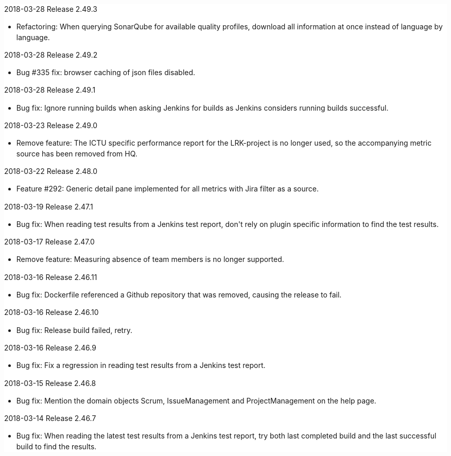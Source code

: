 
2018-03-28  Release 2.49.3

  * Refactoring: When querying SonarQube for available quality profiles, download all information at once instead of
    language by language.


2018-03-28  Release 2.49.2

  * Bug #335 fix: browser caching of json files disabled.


2018-03-28  Release 2.49.1

  * Bug fix: Ignore running builds when asking Jenkins for builds as Jenkins considers running builds successful.


2018-03-23  Release 2.49.0

  * Remove feature: The ICTU specific performance report for the LRK-project is no longer used, so the accompanying
    metric source has been removed from HQ.


2018-03-22  Release 2.48.0

  * Feature #292: Generic detail pane implemented for all metrics with Jira filter as a source.


2018-03-19  Release 2.47.1

  * Bug fix: When reading test results from a Jenkins test report, don't rely on plugin specific information to
    find the test results.


2018-03-17  Release 2.47.0

  * Remove feature: Measuring absence of team members is no longer supported.


2018-03-16  Release 2.46.11

  * Bug fix: Dockerfile referenced a Github repository that was removed, causing the release to fail.


2018-03-16  Release 2.46.10

  * Bug fix: Release build failed, retry.


2018-03-16  Release 2.46.9

  * Bug fix: Fix a regression in reading test results from a Jenkins test report.


2018-03-15  Release 2.46.8

  * Bug fix: Mention the domain objects Scrum, IssueManagement and ProjectManagement on the help page.


2018-03-14  Release 2.46.7

  * Bug fix: When reading the latest test results from a Jenkins test report, try both last completed build and the
    last successful build to find the results.
